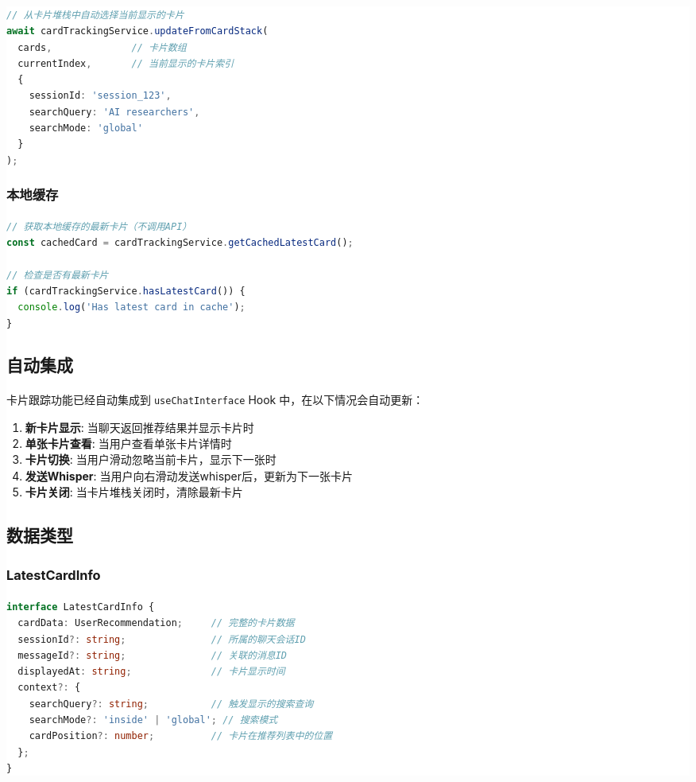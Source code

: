 ```typescript
// 从卡片堆栈中自动选择当前显示的卡片
await cardTrackingService.updateFromCardStack(
  cards,              // 卡片数组
  currentIndex,       // 当前显示的卡片索引
  {
    sessionId: 'session_123',
    searchQuery: 'AI researchers',
    searchMode: 'global'
  }
);
```

### 本地缓存

```typescript
// 获取本地缓存的最新卡片（不调用API）
const cachedCard = cardTrackingService.getCachedLatestCard();

// 检查是否有最新卡片
if (cardTrackingService.hasLatestCard()) {
  console.log('Has latest card in cache');
}
```

## 自动集成

卡片跟踪功能已经自动集成到 `useChatInterface` Hook 中，在以下情况会自动更新：

1. **新卡片显示**: 当聊天返回推荐结果并显示卡片时
2. **单张卡片查看**: 当用户查看单张卡片详情时
3. **卡片切换**: 当用户滑动忽略当前卡片，显示下一张时
4. **发送Whisper**: 当用户向右滑动发送whisper后，更新为下一张卡片
5. **卡片关闭**: 当卡片堆栈关闭时，清除最新卡片

## 数据类型

### LatestCardInfo
```typescript
interface LatestCardInfo {
  cardData: UserRecommendation;     // 完整的卡片数据
  sessionId?: string;               // 所属的聊天会话ID
  messageId?: string;               // 关联的消息ID
  displayedAt: string;              // 卡片显示时间
  context?: {
    searchQuery?: string;           // 触发显示的搜索查询
    searchMode?: 'inside' | 'global'; // 搜索模式
    cardPosition?: number;          // 卡片在推荐列表中的位置
  };
}
```
